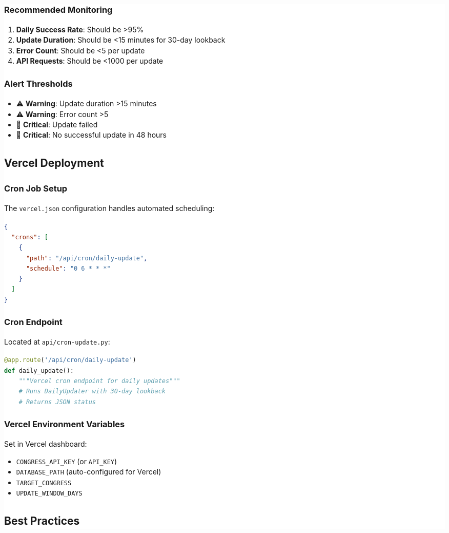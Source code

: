 ### Recommended Monitoring

1. **Daily Success Rate**: Should be >95%
2. **Update Duration**: Should be <15 minutes for 30-day lookback
3. **Error Count**: Should be <5 per update
4. **API Requests**: Should be <1000 per update

### Alert Thresholds

- ⚠️ **Warning**: Update duration >15 minutes
- ⚠️ **Warning**: Error count >5
- 🚨 **Critical**: Update failed
- 🚨 **Critical**: No successful update in 48 hours

## Vercel Deployment

### Cron Job Setup

The `vercel.json` configuration handles automated scheduling:

```json
{
  "crons": [
    {
      "path": "/api/cron/daily-update",
      "schedule": "0 6 * * *"
    }
  ]
}
```

### Cron Endpoint

Located at `api/cron-update.py`:

```python
@app.route('/api/cron/daily-update')
def daily_update():
    """Vercel cron endpoint for daily updates"""
    # Runs DailyUpdater with 30-day lookback
    # Returns JSON status
```

### Vercel Environment Variables

Set in Vercel dashboard:

- `CONGRESS_API_KEY` (or `API_KEY`)
- `DATABASE_PATH` (auto-configured for Vercel)
- `TARGET_CONGRESS`
- `UPDATE_WINDOW_DAYS`

## Best Practices
